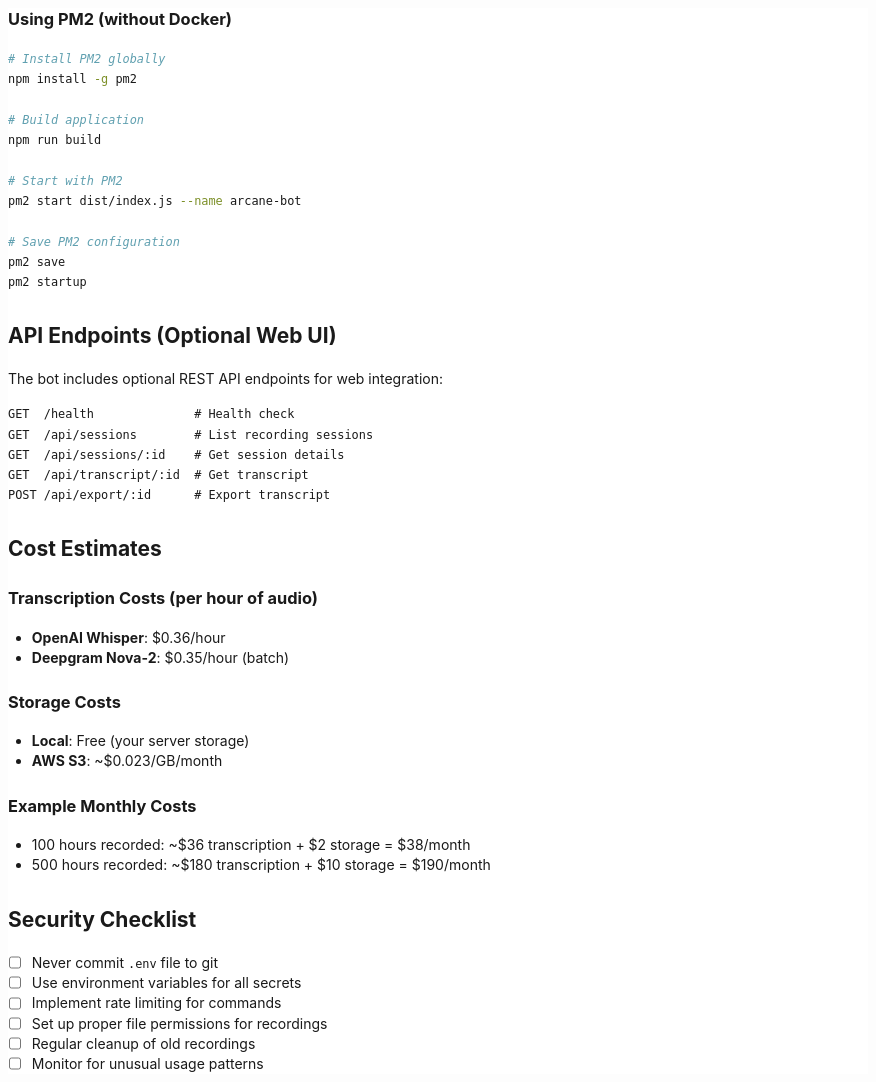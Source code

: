 ### Using PM2 (without Docker)
```bash
# Install PM2 globally
npm install -g pm2

# Build application
npm run build

# Start with PM2
pm2 start dist/index.js --name arcane-bot

# Save PM2 configuration
pm2 save
pm2 startup
```

## API Endpoints (Optional Web UI)

The bot includes optional REST API endpoints for web integration:

```
GET  /health              # Health check
GET  /api/sessions        # List recording sessions
GET  /api/sessions/:id    # Get session details
GET  /api/transcript/:id  # Get transcript
POST /api/export/:id      # Export transcript
```

## Cost Estimates

### Transcription Costs (per hour of audio)
- **OpenAI Whisper**: $0.36/hour
- **Deepgram Nova-2**: $0.35/hour (batch)

### Storage Costs
- **Local**: Free (your server storage)
- **AWS S3**: ~$0.023/GB/month

### Example Monthly Costs
- 100 hours recorded: ~$36 transcription + $2 storage = $38/month
- 500 hours recorded: ~$180 transcription + $10 storage = $190/month

## Security Checklist

- [ ] Never commit `.env` file to git
- [ ] Use environment variables for all secrets
- [ ] Implement rate limiting for commands
- [ ] Set up proper file permissions for recordings
- [ ] Regular cleanup of old recordings
- [ ] Monitor for unusual usage patterns
